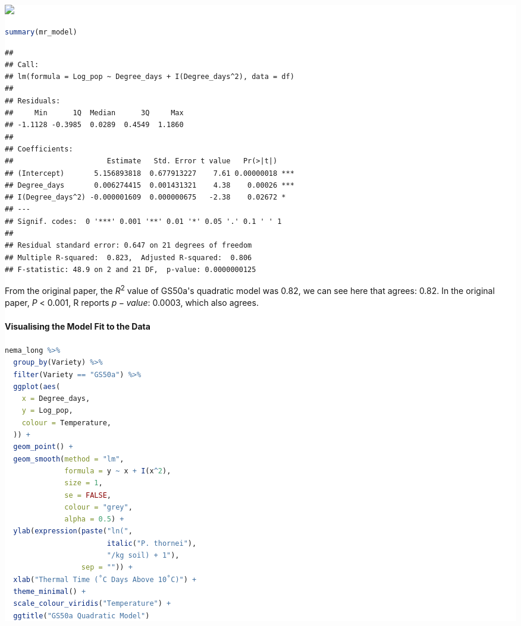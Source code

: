 ![](/Users/adamsparks/Sources/GitHub/Adam/adamhsparks/content/blog/Fitting_Nematode_Models_files/figure-html/moderately_resistant_model-1.png)

```r
summary(mr_model)
```

```
## 
## Call:
## lm(formula = Log_pop ~ Degree_days + I(Degree_days^2), data = df)
## 
## Residuals:
##     Min      1Q  Median      3Q     Max 
## -1.1128 -0.3985  0.0289  0.4549  1.1860 
## 
## Coefficients:
##                      Estimate   Std. Error t value   Pr(>|t|)    
## (Intercept)       5.156893818  0.677913227    7.61 0.00000018 ***
## Degree_days       0.006274415  0.001431321    4.38    0.00026 ***
## I(Degree_days^2) -0.000001609  0.000000675   -2.38    0.02672 *  
## ---
## Signif. codes:  0 '***' 0.001 '**' 0.01 '*' 0.05 '.' 0.1 ' ' 1
## 
## Residual standard error: 0.647 on 21 degrees of freedom
## Multiple R-squared:  0.823,	Adjusted R-squared:  0.806 
## F-statistic: 48.9 on 2 and 21 DF,  p-value: 0.0000000125
```

From the original paper, the $R^2$ value of GS50a's quadratic model was 0.82,
we can see here that agrees: 0.82. In the
original paper, $P$ < 0.001, R reports $p-value:$
0.0003, which also agrees.

#### Visualising the Model Fit to the Data


```r
nema_long %>%
  group_by(Variety) %>%
  filter(Variety == "GS50a") %>%
  ggplot(aes(
    x = Degree_days,
    y = Log_pop,
    colour = Temperature,
  )) +
  geom_point() +
  geom_smooth(method = "lm",
              formula = y ~ x + I(x^2),
              size = 1,
              se = FALSE,
              colour = "grey",
              alpha = 0.5) +
  ylab(expression(paste("ln(",
                        italic("P. thornei"),
                        "/kg soil) + 1"),
                  sep = "")) +
  xlab("Thermal Time (˚C Days Above 10˚C)") +
  theme_minimal() +
  scale_colour_viridis("Temperature") +
  ggtitle("GS50a Quadratic Model")
```
